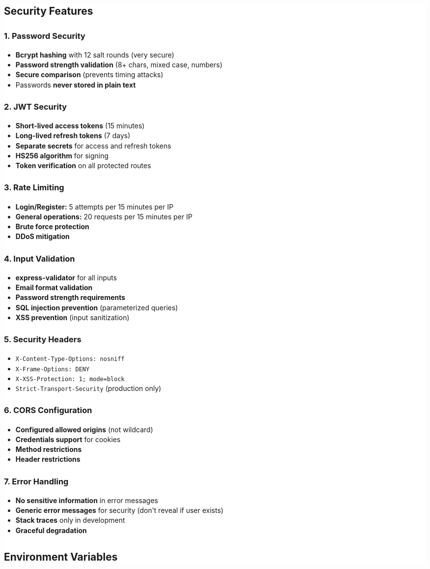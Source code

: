 ## Security Features

### 1. Password Security
- **Bcrypt hashing** with 12 salt rounds (very secure)
- **Password strength validation** (8+ chars, mixed case, numbers)
- **Secure comparison** (prevents timing attacks)
- Passwords **never stored in plain text**

### 2. JWT Security
- **Short-lived access tokens** (15 minutes)
- **Long-lived refresh tokens** (7 days)
- **Separate secrets** for access and refresh tokens
- **HS256 algorithm** for signing
- **Token verification** on all protected routes

### 3. Rate Limiting
- **Login/Register:** 5 attempts per 15 minutes per IP
- **General operations:** 20 requests per 15 minutes per IP
- **Brute force protection**
- **DDoS mitigation**

### 4. Input Validation
- **express-validator** for all inputs
- **Email format validation**
- **Password strength requirements**
- **SQL injection prevention** (parameterized queries)
- **XSS prevention** (input sanitization)

### 5. Security Headers
- `X-Content-Type-Options: nosniff`
- `X-Frame-Options: DENY`
- `X-XSS-Protection: 1; mode=block`
- `Strict-Transport-Security` (production only)

### 6. CORS Configuration
- **Configured allowed origins** (not wildcard)
- **Credentials support** for cookies
- **Method restrictions**
- **Header restrictions**

### 7. Error Handling
- **No sensitive information** in error messages
- **Generic error messages** for security (don't reveal if user exists)
- **Stack traces** only in development
- **Graceful degradation**

## Environment Variables
